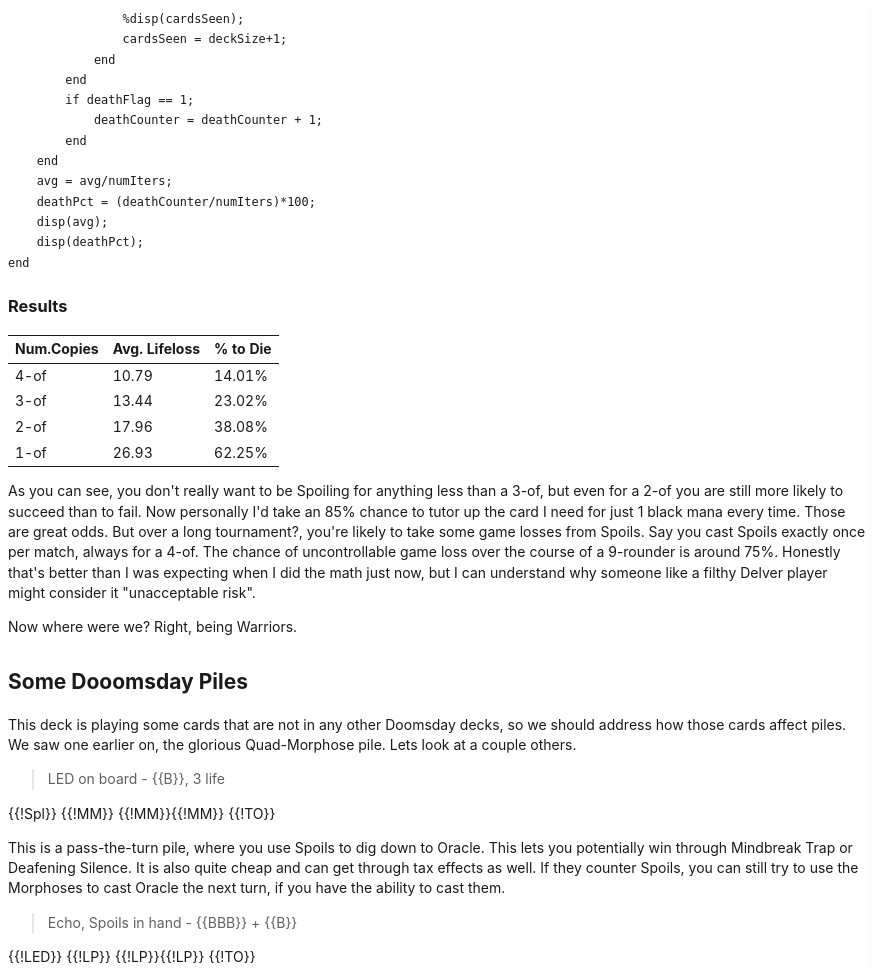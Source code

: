 ```
                %disp(cardsSeen);
                cardsSeen = deckSize+1;
            end         
        end
        if deathFlag == 1;
            deathCounter = deathCounter + 1;
        end
    end   
    avg = avg/numIters;
    deathPct = (deathCounter/numIters)*100;
    disp(avg);
    disp(deathPct);
end
```
### Results
| Num.Copies | Avg. Lifeloss | % to Die |
|------------|---------------|----------|
| 4-of       |    10.79      |   14.01% |  
| 3-of       |    13.44      |   23.02% |  
| 2-of       |    17.96      |   38.08% |  
| 1-of       |    26.93      |   62.25% |      

As you can see, you don't really want to be Spoiling for anything less than a 3-of, but even for a 2-of you are still more likely to succeed than to fail. Now personally I'd take an 85% chance to tutor up the card I need for just 1 black mana every time. Those are great odds. But over a long tournament?, you're likely to take some game losses from Spoils. Say you cast Spoils exactly once per match, always for a 4-of. The chance of uncontrollable game loss over the course of a 9-rounder is around 75%. Honestly that's better than I was expecting when I did the math just now, but I can understand why someone like a filthy Delver player might consider it "unacceptable risk".

Now where were we? Right, being Warriors.

## Some Dooomsday Piles

This deck is playing some cards that are not in any other Doomsday decks, so we should address how those cards affect piles. We saw one earlier on, the glorious Quad-Morphose pile. Lets look at a couple others.

>LED on board - {{B}}, 3 life

<row variant="pile">{{!Spl}} {{!MM}} {{!MM}}{{!MM}} {{!TO}}</row>

This is a pass-the-turn pile, where you use Spoils to dig down to Oracle. This lets you potentially win through Mindbreak Trap or Deafening Silence. It is also quite cheap and can get through tax effects as well. If they counter Spoils, you can still try to use the Morphoses to cast Oracle the next turn, if you have the ability to cast them.

>Echo, Spoils in hand - {{BBB}} + {{B}}

<row variant="pile">{{!LED}} {{!LP}} {{!LP}}{{!LP}} {{!TO}}</row>
